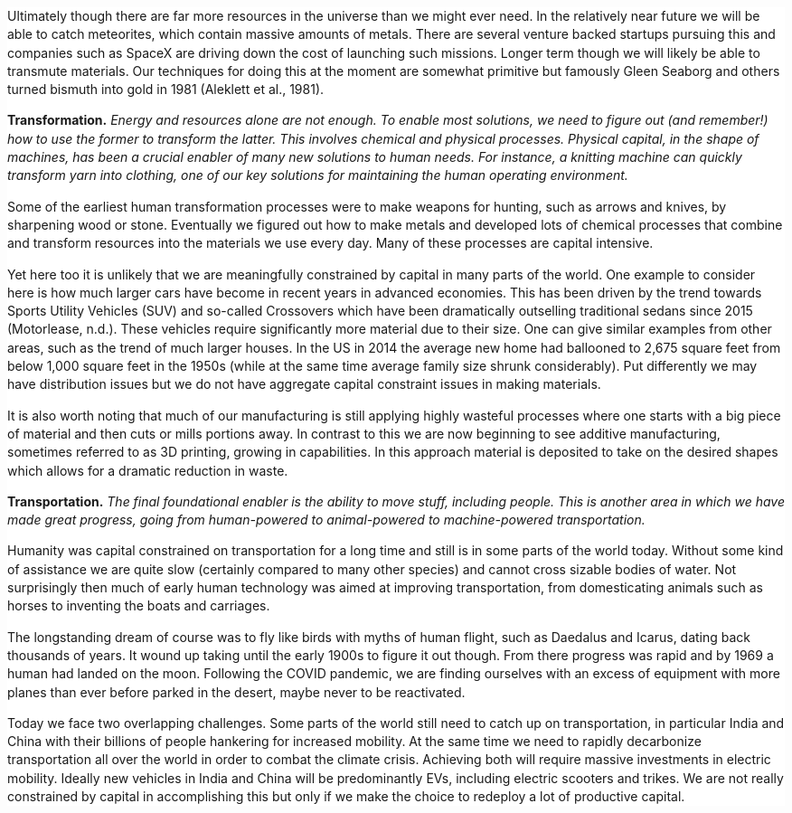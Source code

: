 Ultimately though there are far more resources in the universe than we might ever need. In the relatively near future we will be able to catch meteorites, which contain massive amounts of metals. There are several venture backed startups pursuing this and companies such as SpaceX are driving down the cost of launching such missions. Longer term though we will likely be able to transmute materials. Our techniques for doing this at the moment are somewhat primitive but famously Gleen Seaborg and others turned bismuth into gold in 1981 (Aleklett et al., 1981).
 

**Transformation.** *Energy and resources alone are not enough. To enable most solutions, we need to figure out (and remember!) how to use the former to transform the latter. This involves chemical and physical processes. Physical capital, in the shape of machines, has been a crucial enabler of many new solutions to human needs. For instance, a knitting machine can quickly transform yarn into clothing, one of our key solutions for maintaining the human operating environment.*
 
Some of the earliest human transformation processes were to make weapons for hunting, such as arrows and knives, by sharpening wood or stone. Eventually we figured out how to make metals and developed lots of chemical processes that combine and transform resources into the materials we use every day. Many of these processes are capital intensive.

Yet here too it is unlikely that we are meaningfully constrained by capital in many parts of the world. One example to consider here is how much larger cars have become in recent years in advanced economies. This has been driven by the trend towards Sports Utility Vehicles (SUV) and so-called Crossovers which have been dramatically outselling traditional sedans since 2015 (Motorlease, n.d.). These vehicles require significantly more material due to their size. One can give similar examples from other areas, such as the trend of much larger houses. In the US in 2014 the average new home had ballooned to 2,675 square feet from below 1,000 square feet in the 1950s (while at the same time average family size shrunk considerably). Put differently we may have distribution issues but we do not have aggregate capital constraint issues in making materials.

It is also worth noting that much of our manufacturing is still applying highly wasteful processes where one starts with a big piece of material and then cuts or mills portions away. In contrast to this we are now beginning to see additive manufacturing, sometimes referred to as 3D printing, growing in capabilities. In this approach material is deposited to take on the desired shapes which allows for a dramatic reduction in waste.

 
**Transportation.** *The final foundational enabler is the ability to move stuff, including people. This is another area in which we have made great progress, going from human-powered to animal-powered to machine-powered transportation.*

Humanity was capital constrained on transportation for a long time and still is in some parts of the world today. Without some kind of assistance we are quite slow (certainly compared to many other species) and cannot cross sizable bodies of water. Not surprisingly then much of early human technology was aimed at improving transportation, from domesticating animals such as horses to inventing the boats and carriages.

The longstanding dream of course was to fly like birds with myths of human flight, such as Daedalus and Icarus, dating back thousands of years. It wound up taking until the early 1900s to figure it out though. From there progress was rapid and by 1969 a human had landed on the moon. Following the COVID pandemic, we are finding ourselves with an excess of equipment with more planes than ever before parked in the desert, maybe never to be reactivated.

Today we face two overlapping challenges. Some parts of the world still need to catch up on transportation, in particular India and China with their billions of people hankering for increased mobility. At the same time we need to rapidly decarbonize transportation all over the world in order to combat the climate crisis. Achieving both will require massive investments in electric mobility. Ideally new vehicles in India and China will be predominantly EVs, including electric scooters and trikes. We are not really constrained by capital in accomplishing this but only if we make the choice to redeploy a lot of productive capital.

